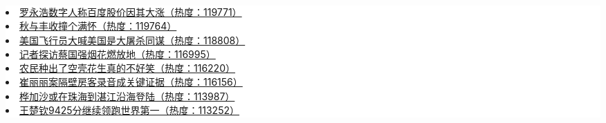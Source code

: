 <li>
<a href="https://s.weibo.com/weibo?q=%23%E7%BD%97%E6%B0%B8%E6%B5%A9%E6%95%B0%E5%AD%97%E4%BA%BA%E7%A7%B0%E7%99%BE%E5%BA%A6%E8%82%A1%E4%BB%B7%E5%9B%A0%E5%85%B6%E5%A4%A7%E6%B6%A8%23" target="weibo">
罗永浩数字人称百度股价因其大涨（热度：119771）
</a>
</li>

<li>
<a href="https://s.weibo.com/weibo?q=%23%E7%A7%8B%E4%B8%8E%E4%B8%B0%E6%94%B6%E6%92%9E%E4%B8%AA%E6%BB%A1%E6%80%80%23" target="weibo">
秋与丰收撞个满怀（热度：119764）
</a>
</li>

<li>
<a href="https://s.weibo.com/weibo?q=%23%E7%BE%8E%E5%9B%BD%E9%A3%9E%E8%A1%8C%E5%91%98%E5%A4%A7%E5%96%8A%E7%BE%8E%E5%9B%BD%E6%98%AF%E5%A4%A7%E5%B1%A0%E6%9D%80%E5%90%8C%E8%B0%8B%23" target="weibo">
美国飞行员大喊美国是大屠杀同谋（热度：118808）
</a>
</li>

<li>
<a href="https://s.weibo.com/weibo?q=%23%E8%AE%B0%E8%80%85%E6%8E%A2%E8%AE%BF%E8%94%A1%E5%9B%BD%E5%BC%BA%E7%83%9F%E8%8A%B1%E7%87%83%E6%94%BE%E5%9C%B0%23" target="weibo">
记者探访蔡国强烟花燃放地（热度：116995）
</a>
</li>

<li>
<a href="https://s.weibo.com/weibo?q=%23%E5%86%9C%E6%B0%91%E7%A7%8D%E5%87%BA%E4%BA%86%E7%A9%BA%E5%A3%B3%E8%8A%B1%E7%94%9F%E7%9C%9F%E7%9A%84%E4%B8%8D%E5%A5%BD%E7%AC%91%23" target="weibo">
农民种出了空壳花生真的不好笑（热度：116220）
</a>
</li>

<li>
<a href="https://s.weibo.com/weibo?q=%23%E5%B4%94%E4%B8%BD%E4%B8%BD%E6%A1%88%E9%9A%94%E5%A3%81%E6%88%BF%E5%AE%A2%E5%BD%95%E9%9F%B3%E6%88%90%E5%85%B3%E9%94%AE%E8%AF%81%E6%8D%AE%23" target="weibo">
崔丽丽案隔壁房客录音成关键证据（热度：116156）
</a>
</li>

<li>
<a href="https://s.weibo.com/weibo?q=%23%E6%A1%A6%E5%8A%A0%E6%B2%99%E6%88%96%E5%9C%A8%E7%8F%A0%E6%B5%B7%E5%88%B0%E6%B9%9B%E6%B1%9F%E6%B2%BF%E6%B5%B7%E7%99%BB%E9%99%86%23" target="weibo">
桦加沙或在珠海到湛江沿海登陆（热度：113987）
</a>
</li>

<li>
<a href="https://s.weibo.com/weibo?q=%23%E7%8E%8B%E6%A5%9A%E9%92%A69425%E5%88%86%E7%BB%A7%E7%BB%AD%E9%A2%86%E8%B7%91%E4%B8%96%E7%95%8C%E7%AC%AC%E4%B8%80%23" target="weibo">
王楚钦9425分继续领跑世界第一（热度：113252）
</a>
</li>
